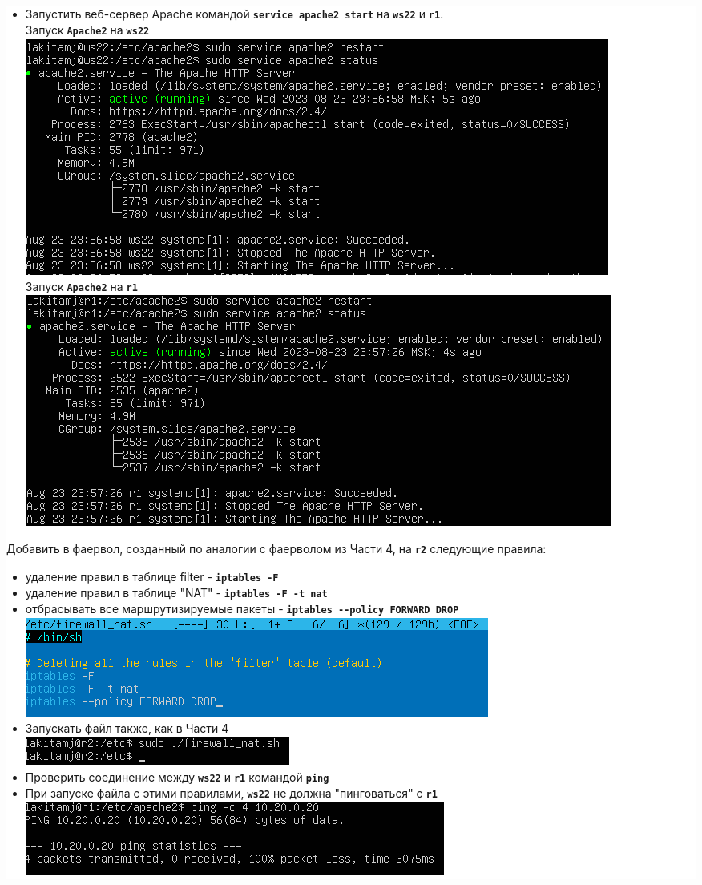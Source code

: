 - Запустить веб-сервер Apache командой **`service apache2 start`** на **`ws22`** и **`r1`**.\
Запуск **`Apache2`** на **`ws22`**\
![Вывод apache2 status](img/7_3_apache_start.png)\
Запуск **`Apache2`** на **`r1`**\
![Вывод apache2 status](img/7_4_apache_start.png)

Добавить в фаервол, созданный по аналогии с фаерволом из Части 4, на **`r2`** следующие правила:
- удаление правил в таблице filter - **`iptables -F`**
- удаление правил в таблице "NAT" - **`iptables -F -t nat`**
- отбрасывать все маршрутизируемые пакеты - **`iptables --policy FORWARD DROP`**\
![Скрипт настройки iptables](img/7_5_iptables.png)
- Запускать файл также, как в Части 4\
![Вывод ping](img/7_8_firewall_nat.png)
- Проверить соединение между **`ws22`** и **`r1`** командой **`ping`**
- При запуске файла с этими правилами, **`ws22`** не должна "пинговаться" с **`r1`**\
![Вывод ping](img/7_6_ping.png)
